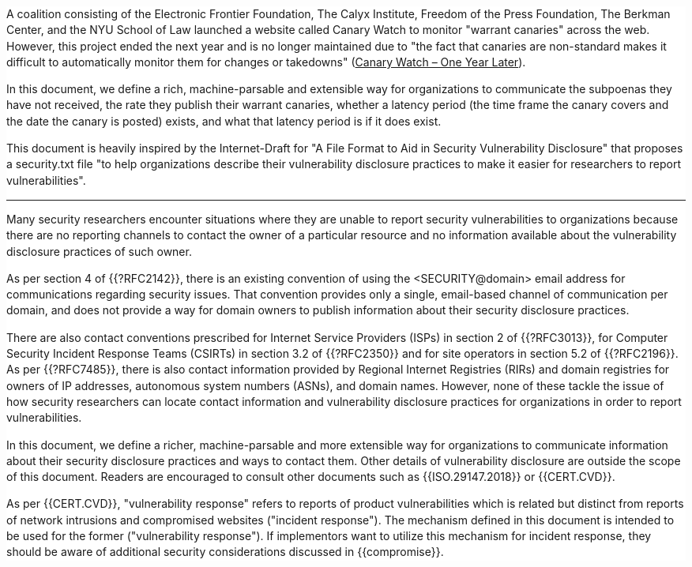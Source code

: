 A coalition consisting of the Electronic Frontier Foundation, The Calyx Institute, Freedom of the Press Foundation, The Berkman Center, and the NYU School of Law launched a website called Canary Watch to monitor "warrant canaries" across the web. However, this project ended the next year and is no longer maintained due to "the fact that canaries are non-standard makes it difficult to automatically monitor them for changes or takedowns" ([Canary Watch – One Year Later](https://www.eff.org/deeplinks/2016/05/canary-watch-one-year-later)). 


In this document, we define a rich, machine-parsable and extensible way for organizations to communicate the subpoenas they have not received, the rate they publish their warrant canaries, whether a latency period (the time frame the canary covers and the date the canary is posted) exists, and what that latency period is if it does exist.

This document is heavily inspired by the Internet-Draft for "A File Format to Aid in Security Vulnerability Disclosure" that proposes a security.txt file "to help organizations describe their vulnerability disclosure practices to make it easier for researchers to report vulnerabilities".

-----

Many security researchers encounter situations where they are unable
to report security vulnerabilities to organizations because there are
no reporting channels to contact the owner of a particular
resource and no information available about the vulnerability disclosure practices
of such owner.

As per section 4 of {{?RFC2142}}, there is an existing convention
of using the \<SECURITY@domain\> email address for communications regarding
security issues. That convention provides only a single, email-based
channel of communication per domain, and does not provide
a way for domain owners to publish information about their security disclosure
practices.

There are also contact conventions prescribed for Internet Service Providers (ISPs)
in section 2 of {{?RFC3013}}, for Computer Security Incident Response Teams (CSIRTs)
in section 3.2 of {{?RFC2350}} and for site operators in section 5.2 of
{{?RFC2196}}. As per {{?RFC7485}}, there is also contact information provided by
Regional Internet Registries (RIRs) and domain registries for owners of IP
addresses, autonomous system numbers (ASNs), and domain names. However, none of
these tackle the issue of how security researchers can locate contact information
and vulnerability disclosure practices for organizations in order to report
vulnerabilities.

In this document, we define a richer, machine-parsable and more extensible way
for organizations to communicate information about their security disclosure
practices and ways to contact them. Other details of vulnerability disclosure
are outside the scope of this document. Readers are encouraged to consult other
documents such as {{ISO.29147.2018}} or {{CERT.CVD}}.

As per {{CERT.CVD}}, "vulnerability response" refers to reports of product vulnerabilities
which is related but distinct from reports of network intrusions and compromised
websites ("incident response"). The mechanism defined in this document is intended
to be used for the former ("vulnerability response"). If implementors want
to utilize this mechanism for incident response, they should be aware of additional
security considerations discussed in {{compromise}}.
